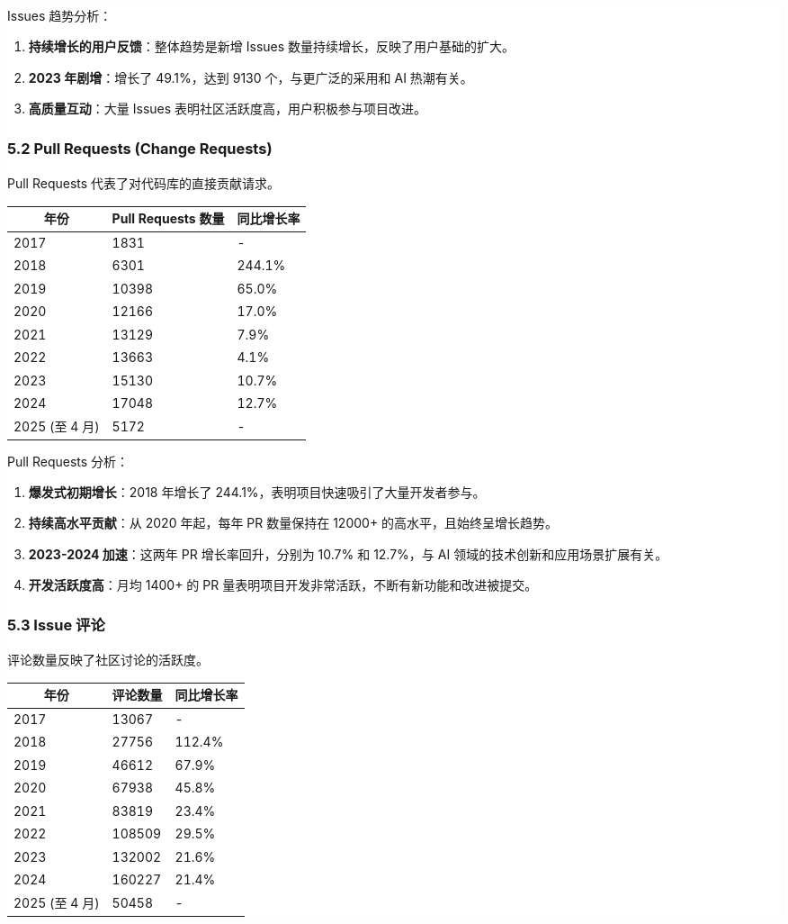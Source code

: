 Issues 趋势分析：

1. **持续增长的用户反馈**：整体趋势是新增 Issues 数量持续增长，反映了用户基础的扩大。

2. **2023 年剧增**：增长了 49.1%，达到 9130 个，与更广泛的采用和 AI 热潮有关。

3. **高质量互动**：大量 Issues 表明社区活跃度高，用户积极参与项目改进。

### 5.2 Pull Requests (Change Requests)

Pull Requests 代表了对代码库的直接贡献请求。

| 年份 | Pull Requests 数量 | 同比增长率 |
|------|---------------------|------------|
| 2017 | 1831                | -          |
| 2018 | 6301                | 244.1%     |
| 2019 | 10398               | 65.0%      |
| 2020 | 12166               | 17.0%      |
| 2021 | 13129               | 7.9%       |
| 2022 | 13663               | 4.1%       |
| 2023 | 15130               | 10.7%      |
| 2024 | 17048               | 12.7%      |
| 2025 (至 4 月) | 5172      | -          |

Pull Requests 分析：

1. **爆发式初期增长**：2018 年增长了 244.1%，表明项目快速吸引了大量开发者参与。

2. **持续高水平贡献**：从 2020 年起，每年 PR 数量保持在 12000+ 的高水平，且始终呈增长趋势。

3. **2023-2024 加速**：这两年 PR 增长率回升，分别为 10.7% 和 12.7%，与 AI 领域的技术创新和应用场景扩展有关。

4. **开发活跃度高**：月均 1400+ 的 PR 量表明项目开发非常活跃，不断有新功能和改进被提交。

### 5.3 Issue 评论

评论数量反映了社区讨论的活跃度。

| 年份 | 评论数量 | 同比增长率 |
|------|----------|------------|
| 2017 | 13067    | -          |
| 2018 | 27756    | 112.4%     |
| 2019 | 46612    | 67.9%      |
| 2020 | 67938    | 45.8%      |
| 2021 | 83819    | 23.4%      |
| 2022 | 108509   | 29.5%      |
| 2023 | 132002   | 21.6%      |
| 2024 | 160227   | 21.4%      |
| 2025 (至 4 月) | 50458 | -    |
